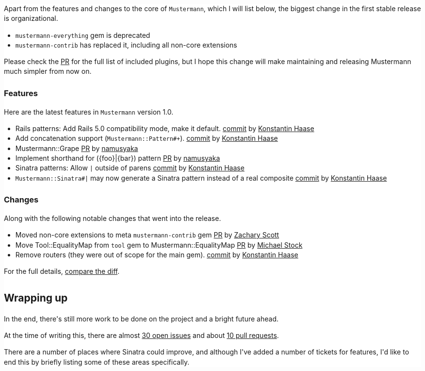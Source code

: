 Apart from the features and changes to the core of `Mustermann`, which I will list below, the biggest change in the first stable release is organizational.

* `mustermann-everything` gem is deprecated
* `mustermann-contrib` has replaced it, including all non-core extensions

Please check the [PR](https://github.com/sinatra/mustermann/pull/53) for the full list of included plugins, but I hope this change will make maintaining and releasing Mustermann much simpler from now on.

### Features

Here are the latest features in `Mustermann` version 1.0.

* Rails patterns: Add Rails 5.0 compatibility mode, make it default. [commit](https://github.com/sinatra/mustermann/commit/50ae34b84a6ee5ce8936e908e0076782d4a45c86) by [Konstantin Haase](https://github.com/rkh)
* Add concatenation support (`Mustermann::Pattern#+`). [commit](https://github.com/sinatra/mustermann/commit/500a603fffe0594ab842d72addcc449eedd6d5be) by [Konstantin Haase](https://github.com/rkh)
* Mustermann::Grape [PR](https://github.com/sinatra/mustermann/pull/46) by [namusyaka](https://github.com/namusyaka)
* Implement shorthand for ({foo}|{bar}) pattern [PR](https://github.com/sinatra/mustermann/pull/43) by [namusyaka](https://github.com/namusyaka)
* Sinatra patterns: Allow `|` outside of parens [commit](https://github.com/sinatra/mustermann/commit/fb2026197b013828e90a53169c0379bb1d30a66d) by [Konstantin Haase](https://github.com/rkh)
* `Mustermann::Sinatra#|` may now generate a Sinatra pattern instead of a real composite [commit](https://github.com/sinatra/mustermann/commit/1962330cb73d334258e0088debcef406747cf5af) by [Konstantin Haase](https://github.com/rkh)

### Changes

Along with the following notable changes that went into the release.

* Moved non-core extensions to meta `mustermann-contrib` gem [PR](https://github.com/sinatra/mustermann/pull/53) by [Zachary Scott](https://github.com/zzak)
* Move Tool::EqualityMap from `tool` gem to Mustermann::EqualityMap [PR](https://github.com/sinatra/mustermann/pull/49) by [Michael Stock](https://github.com/mikeastock)
* Remove routers (they were out of scope for the main gem). [commit](https://github.com/sinatra/mustermann/commit/387b1f8a6a76594a0025421e85f4f2c957e28b66) by [Konstantin Haase](https://github.com/rkh)

For the full details, [compare the diff](https://github.com/sinatra/mustermann/compare/v0.4.0...0d25e09).


## Wrapping up

In the end, there's still more work to be done on the project and a bright future ahead.

At the time of writing this, there are almost [30 open issues](https://github.com/sinatra/sinatra/issues) and about [10 pull requests](https://github.com/sinatra/sinatra/pulls).

There are a number of places where Sinatra could improve, and although I've added a number of tickets for features, I'd like to end this by briefly listing some of these areas specifically.
